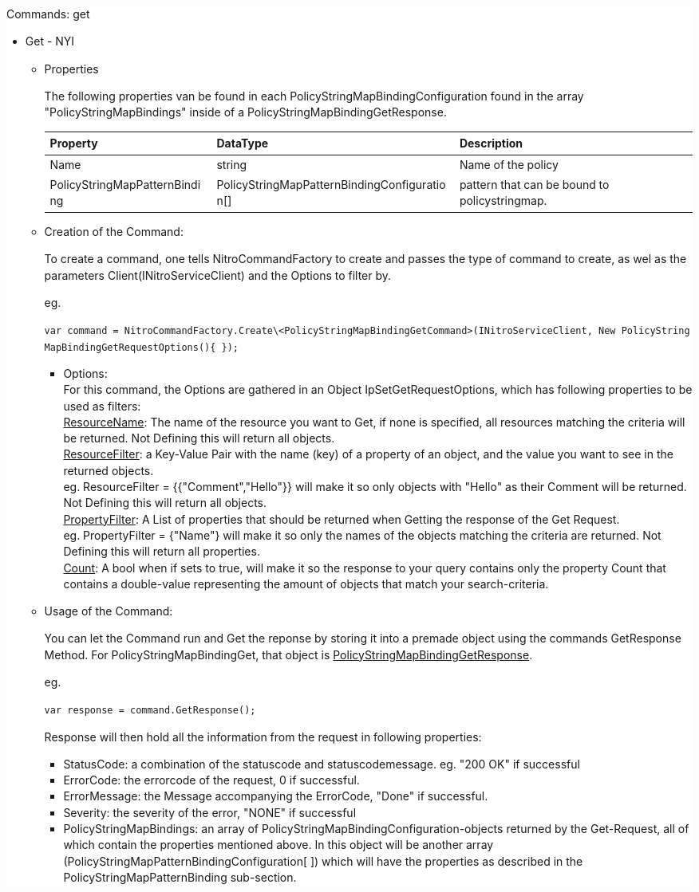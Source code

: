 Commands: get

+ Get  - NYI
    * Properties  

        The following properties van be found in each PolicyStringMapBindingConfiguration found in the array "PolicyStringMapBindings" inside of a PolicyStringMapBindingGetResponse.

        Property|DataType|Description
        ---|---|---
        Name|string|Name of the policy
        PolicyStringMapPatternBinding|PolicyStringMapPatternBindingConfiguration[]|pattern that can be bound to policystringmap. 

    * Creation of the Command:  

        To create a command, one tells NitroCommandFactory to create and passes the type of command to create, as wel as the parameters Client(INitroServiceClient) and the Options to filter by.  

        eg. 
        ```
        var command = NitroCommandFactory.Create\<PolicyStringMapBindingGetCommand>(INitroServiceClient, New PolicyStringMapBindingGetRequestOptions(){ });
        ```
        
        - Options:  
        For this command, the Options are gathered in an Object IpSetGetRequestOptions, which has following properties to be used as filters:  
        <u>ResourceName</u>: The name of the resource you want to Get, if none is specified, all resources matching the criteria will be returned.  Not Defining this will return all objects.  
        <u>ResourceFilter</u>: a Key-Value Pair with the name (key) of a property of an object, and the value you want to see in the returned objects.  
        eg. ResourceFilter = {{"Comment","Hello"}} will make it so only objects with "Hello" as their Comment will be returned. Not Defining this will return all objects.  
        <u>PropertyFilter</u>: A List of properties that should be returned when Getting the response of the Get Request.  
        eg. PropertyFilter = {"Name"} will make it so only the names of the objects matching the criteria are returned. Not Defining this will return all properties.  
        <u>Count</u>: A bool when if sets to true, will make it so the response to your query contains only the property Count that contains a double-value representing the amount of objects that match your search-criteria.

    * Usage of the Command:

        You can let the Command run and Get the reponse by storing it into a premade object using the commands GetResponse Method. For PolicyStringMapBindingGet, that object is <u>PolicyStringMapBindingGetResponse</u>.

        eg. 
        ```
        var response = command.GetResponse(); 
        ```

        Response will then hold all the information from the request in following properties:   
        - StatusCode: a combination of the statuscode and statuscodemessage. eg. "200 OK" if successful
        - ErrorCode: the errorcode of the request, 0 if successful.
        - ErrorMessage: the Message accompanying the ErrorCode, "Done" if successful.
        - Severity: the severity of the error, "NONE" if successful
        - PolicyStringMapBindings: an array of PolicyStringMapBindingConfiguration-objects returned by the Get-Request, all of which contain the properties mentioned above. In this object will be another array (PolicyStringMapPatternBindingConfiguration[ ]) which will have the properties as described in the PolicyStringMapPatternBinding sub-section.

